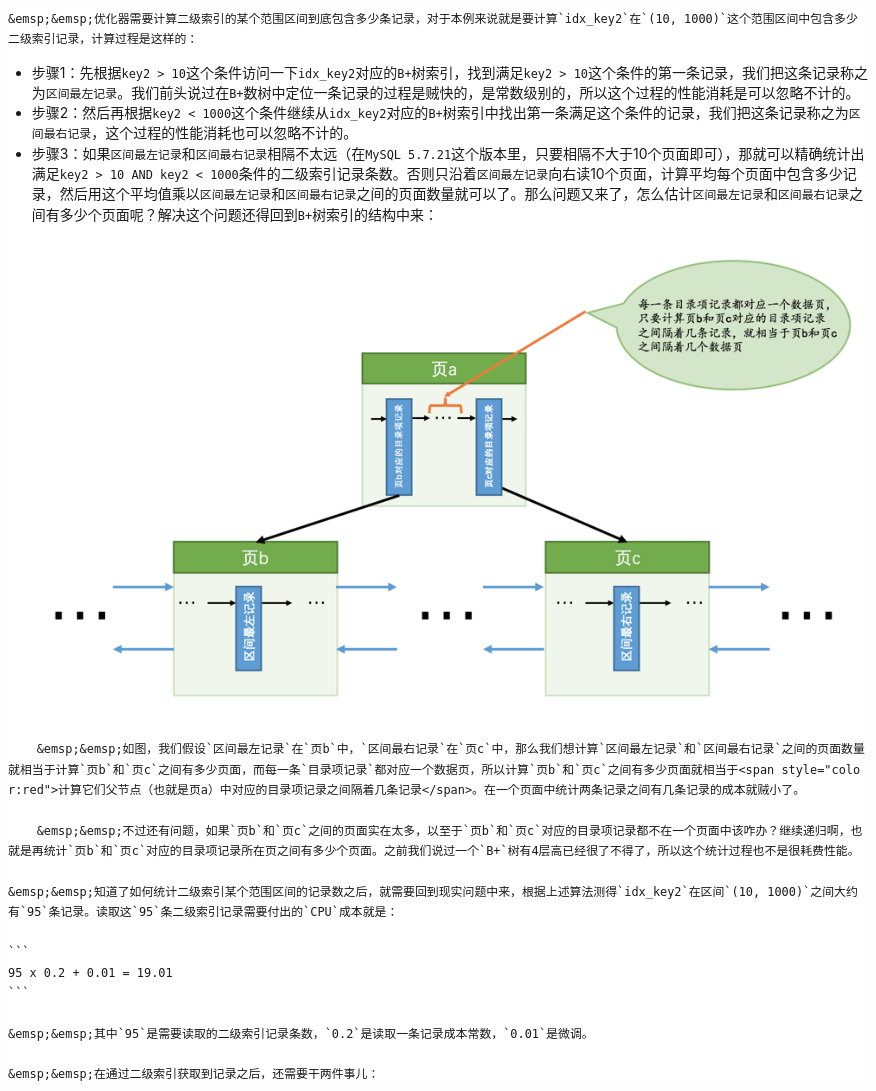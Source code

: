     &emsp;&emsp;优化器需要计算二级索引的某个范围区间到底包含多少条记录，对于本例来说就是要计算`idx_key2`在`(10, 1000)`这个范围区间中包含多少二级索引记录，计算过程是这样的：

  - 步骤1：先根据`key2 > 10`这个条件访问一下`idx_key2`对应的`B+`树索引，找到满足`key2 > 10`这个条件的第一条记录，我们把这条记录称之为`区间最左记录`。我们前头说过在`B+`数树中定位一条记录的过程是贼快的，是常数级别的，所以这个过程的性能消耗是可以忽略不计的。
  - 步骤2：然后再根据`key2 < 1000`这个条件继续从`idx_key2`对应的`B+`树索引中找出第一条满足这个条件的记录，我们把这条记录称之为`区间最右记录`，这个过程的性能消耗也可以忽略不计的。
  - 步骤3：如果`区间最左记录`和`区间最右记录`相隔不太远（在`MySQL 5.7.21`这个版本里，只要相隔不大于10个页面即可），那就可以精确统计出满足`key2 > 10 AND key2 < 1000`条件的二级索引记录条数。否则只沿着`区间最左记录`向右读10个页面，计算平均每个页面中包含多少记录，然后用这个平均值乘以`区间最左记录`和`区间最右记录`之间的页面数量就可以了。那么问题又来了，怎么估计`区间最左记录`和`区间最右记录`之间有多少个页面呢？解决这个问题还得回到`B+`树索引的结构中来：

  ![avatar](../imgs/MySQL是怎样运行的/12-02.png)

        &emsp;&emsp;如图，我们假设`区间最左记录`在`页b`中，`区间最右记录`在`页c`中，那么我们想计算`区间最左记录`和`区间最右记录`之间的页面数量就相当于计算`页b`和`页c`之间有多少页面，而每一条`目录项记录`都对应一个数据页，所以计算`页b`和`页c`之间有多少页面就相当于<span style="color:red">计算它们父节点（也就是页a）中对应的目录项记录之间隔着几条记录</span>。在一个页面中统计两条记录之间有几条记录的成本就贼小了。

        &emsp;&emsp;不过还有问题，如果`页b`和`页c`之间的页面实在太多，以至于`页b`和`页c`对应的目录项记录都不在一个页面中该咋办？继续递归啊，也就是再统计`页b`和`页c`对应的目录项记录所在页之间有多少个页面。之前我们说过一个`B+`树有4层高已经很了不得了，所以这个统计过程也不是很耗费性能。

    &emsp;&emsp;知道了如何统计二级索引某个范围区间的记录数之后，就需要回到现实问题中来，根据上述算法测得`idx_key2`在区间`(10, 1000)`之间大约有`95`条记录。读取这`95`条二级索引记录需要付出的`CPU`成本就是：

    ```
    95 x 0.2 + 0.01 = 19.01
    ```

    &emsp;&emsp;其中`95`是需要读取的二级索引记录条数，`0.2`是读取一条记录成本常数，`0.01`是微调。

    &emsp;&emsp;在通过二级索引获取到记录之后，还需要干两件事儿：

